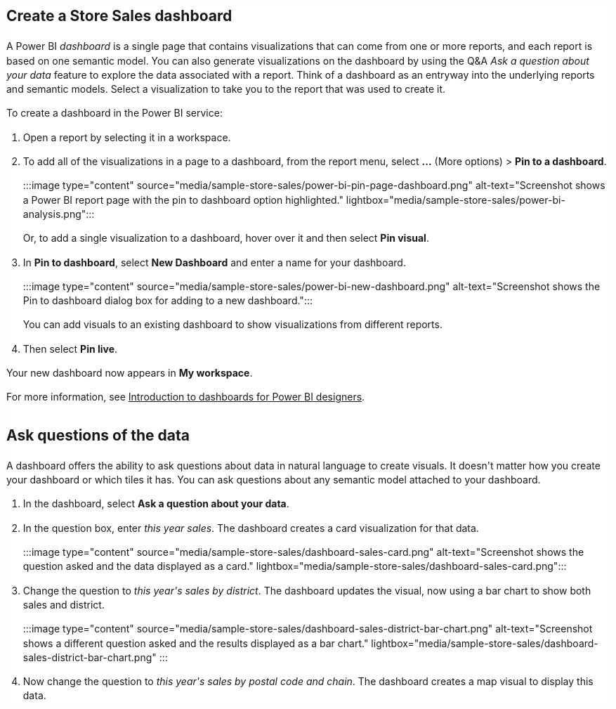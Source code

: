 ## Create a Store Sales dashboard

A Power BI *dashboard* is a single page that contains visualizations that can come from one or more reports, and each report is based on one semantic model. You can also generate visualizations on the dashboard by using the Q&A *Ask a question about your data* feature to explore the data associated with a report. Think of a dashboard as an entryway into the underlying reports and semantic models. Select a visualization to take you to the report that was used to create it.

To create a dashboard in the Power BI service:

1. Open a report by selecting it in a workspace.

1. To add all of the visualizations in a page to a dashboard, from the report menu, select **...** (More options) > **Pin to a dashboard**.

   :::image type="content" source="media/sample-store-sales/power-bi-pin-page-dashboard.png" alt-text="Screenshot shows a Power BI report page with the pin to dashboard option highlighted." lightbox="media/sample-store-sales/power-bi-analysis.png":::

   Or, to add a single visualization to a dashboard, hover over it and then select **Pin visual**.

1. In **Pin to dashboard**, select **New Dashboard** and enter a name for your dashboard.

   :::image type="content" source="media/sample-store-sales/power-bi-new-dashboard.png" alt-text="Screenshot shows the Pin to dashboard dialog box for adding to a new dashboard.":::

   You can add visuals to an existing dashboard to show visualizations from different reports.

1. Then select **Pin live**.

Your new dashboard now appears in **My workspace**.

For more information, see [Introduction to dashboards for Power BI designers](service-dashboards.md).

## Ask questions of the data

A dashboard offers the ability to ask questions about data in natural language to create visuals. It doesn't matter how you create your dashboard or which tiles it has. You can ask questions about any semantic model attached to your dashboard.

1. In the dashboard, select **Ask a question about your data**.

1. In the question box, enter *this year sales*. The dashboard creates a card visualization for that data.

   :::image type="content" source="media/sample-store-sales/dashboard-sales-card.png" alt-text="Screenshot shows the question asked and the data displayed as a card." lightbox="media/sample-store-sales/dashboard-sales-card.png":::

1. Change the question to *this year's sales by district*. The dashboard updates the visual, now using a bar chart to show both sales and district.

   :::image type="content" source="media/sample-store-sales/dashboard-sales-district-bar-chart.png" alt-text="Screenshot shows a different question asked and the results displayed as a bar chart." lightbox="media/sample-store-sales/dashboard-sales-district-bar-chart.png" :::

1. Now change the question to *this year's sales by postal code and chain*. The dashboard creates a map visual to display this data.
